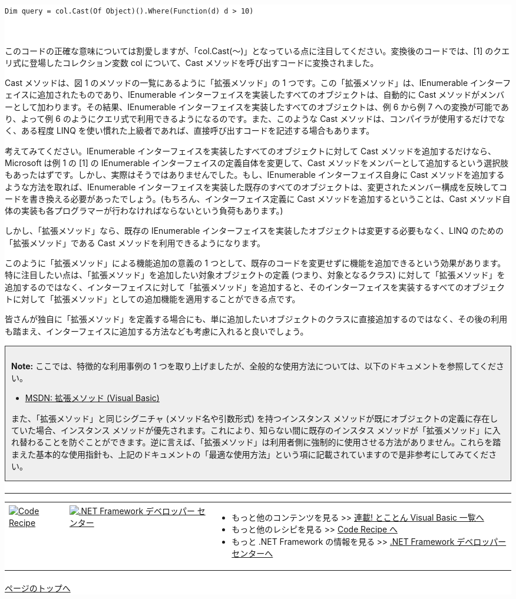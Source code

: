 <pre id="codePreview" class="vb"><code class="csharp">Dim query = col.Cast(Of Object)().Where(Function(d) d &gt; 10)</code></pre>
</div>
</div>
<div class="endscriptcode">&nbsp;</div>
</div>
</div>
<p>このコードの正確な意味については割愛しますが、「col.Cast(～)」となっている点に注目してください。変換後のコードでは、[1] のクエリ式に登場したコレクション変数 col について、Cast メソッドを呼び出すコードに変換されました。</p>
<p>Cast メソッドは、図 1 のメソッドの一覧にあるように「拡張メソッド」の 1 つです。この「拡張メソッド」は、IEnumerable インターフェイスに追加されたものであり、IEnumerable インターフェイスを実装したすべてのオブジェクトは、自動的に Cast メソッドがメンバーとして加わります。その結果、IEnumerable インターフェイスを実装したすべてのオブジェクトは、例 6 から例 7 への変換が可能であり、よって例 6 のようにクエリ式で利用できるようになるのです。また、このような
 Cast メソッドは、コンパイラが使用するだけでなく、ある程度 LINQ を使い慣れた上級者であれば、直接呼び出すコードを記述する場合もあります。</p>
<p>考えてみてください。IEnumerable インターフェイスを実装したすべてのオブジェクトに対して Cast メソッドを追加するだけなら、Microsoft は例 1 の [1] の IEnumerable インターフェイスの定義自体を変更して、Cast メソッドをメンバーとして追加するという選択肢もあったはずです。しかし、実際はそうではありませんでした。もし、IEnumerable インターフェイス自身に Cast メソッドを追加するような方法を取れば、IEnumerable インターフェイスを実装した既存のすべてのオブジェクトは、変更されたメンバー構成を反映してコードを書き換える必要があったでしょう。(もちろん、インターフェイス定義に
 Cast メソッドを追加するということは、Cast メソッド自体の実装も各プログラマーが行わなければならないという負荷もあります。)</p>
<p>しかし、「拡張メソッド」なら、既存の IEnumerable インターフェイスを実装したオブジェクトは変更する必要もなく、LINQ のための「拡張メソッド」である Cast メソッドを利用できるようになります。</p>
<p>このように「拡張メソッド」による機能追加の意義の 1 つとして、既存のコードを変更せずに機能を追加できるという効果があります。特に注目したい点は、「拡張メソッド」を追加したい対象オブジェクトの定義 (つまり、対象となるクラス) に対して「拡張メソッド」を追加するのではなく、インターフェイスに対して「拡張メソッド」を追加すると、そのインターフェイスを実装するすべてのオブジェクトに対して「拡張メソッド」としての追加機能を適用することができる点です。</p>
<p>皆さんが独自に「拡張メソッド」を定義する場合にも、単に追加したいオブジェクトのクラスに直接追加するのではなく、その後の利用も踏まえ、インターフェイスに追加する方法なども考慮に入れると良いでしょう。</p>
<div style="margin:10px 0; padding:10px 10px 0 10px; background-color:#efefef; border:solid 1px #333333">
<p><strong>Note:</strong> ここでは、特徴的な利用事例の 1 つを取り上げましたが、全般的な使用方法については、以下のドキュメントを参照してください。</p>
<ul>
<li><a href="http://msdn.microsoft.com/ja-jp/library/bb384936" target="_blank">MSDN: 拡張メソッド (Visual Basic)</a>
</li></ul>
<p>また、「拡張メソッド」と同じシグニチャ (メソッド名や引数形式) を持つインスタンス メソッドが既にオブジェクトの定義に存在していた場合、インスタンス メソッドが優先されます。これにより、知らない間に既存のインスタス メソッドが「拡張メソッド」に入れ替わることを防ぐことができます。逆に言えば、「拡張メソッド」は利用者側に強制的に使用させる方法がありません。これらを踏まえた基本的な使用指針も、上記のドキュメントの「最適な使用方法」という項に記載されていますので是非参考にしてみてください。</p>
</div>
<hr style="clear:both; margin-bottom:8px; margin-top:20px">
<table>
<tbody>
<tr>
<td><a href="http://msdn.microsoft.com/ja-jp/samplecode.recipe" target="_blank"><img src="http://i.msdn.microsoft.com/ff950935.coderecipe_180x70%28ja-jp,MSDN.10%29.jpg" border="0" alt="Code Recipe" width="180" height="70" style="margin-top:3px"></a></td>
<td><a href="http://msdn.microsoft.com/ja-jp/netframework/" target="_blank"><img src="http://i.msdn.microsoft.com/ff950935.netframework_180x70%28ja-jp,MSDN.10%29.jpg" border="0" alt=".NET Framework デベロッパー センター" width="180" height="70" style="margin-top:3px"></a></td>
<td>
<ul>
<li>もっと他のコンテンツを見る &gt;&gt; <a href="http://msdn.microsoft.com/ja-jp/ff357686" target="_blank">
連載! とことん Visual Basic 一覧へ</a> </li><li>もっと他のレシピを見る &gt;&gt; <a href="http://msdn.microsoft.com/ja-jp/samplecode.recipe" target="_blank">
Code Recipe へ</a> </li><li>もっと .NET Framework の情報を見る &gt;&gt; <a href="http://msdn.microsoft.com/ja-jp/netframework/" target="_blank">
.NET Framework デベロッパー センターへ</a> </li></ul>
</td>
</tr>
</tbody>
</table>
<p style="margin-top:20px"><a href="#top"><img src="http://www.microsoft.com/japan/msdn/nodehomes/graphics/top.gif" border="0" alt="">ページのトップへ</a></p>
</div>
</div>
